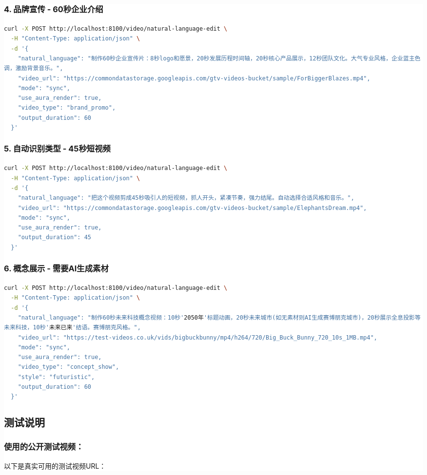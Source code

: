 ### 4. 品牌宣传 - 60秒企业介绍
```bash
curl -X POST http://localhost:8100/video/natural-language-edit \
  -H "Content-Type: application/json" \
  -d '{
    "natural_language": "制作60秒企业宣传片：8秒logo和愿景，20秒发展历程时间轴，20秒核心产品展示，12秒团队文化。大气专业风格，企业蓝主色调，激励背景音乐。",
    "video_url": "https://commondatastorage.googleapis.com/gtv-videos-bucket/sample/ForBiggerBlazes.mp4",
    "mode": "sync",
    "use_aura_render": true,
    "video_type": "brand_promo",
    "output_duration": 60
  }'
```

### 5. 自动识别类型 - 45秒短视频
```bash
curl -X POST http://localhost:8100/video/natural-language-edit \
  -H "Content-Type: application/json" \
  -d '{
    "natural_language": "把这个视频剪成45秒吸引人的短视频，抓人开头，紧凑节奏，强力结尾。自动选择合适风格和音乐。",
    "video_url": "https://commondatastorage.googleapis.com/gtv-videos-bucket/sample/ElephantsDream.mp4",
    "mode": "sync",
    "use_aura_render": true,
    "output_duration": 45
  }'
```

### 6. 概念展示 - 需要AI生成素材
```bash
curl -X POST http://localhost:8100/video/natural-language-edit \
  -H "Content-Type: application/json" \
  -d '{
    "natural_language": "制作60秒未来科技概念视频：10秒'2050年'标题动画，20秒未来城市(如无素材则AI生成赛博朋克城市)，20秒展示全息投影等未来科技，10秒'未来已来'结语。赛博朋克风格。",
    "video_url": "https://test-videos.co.uk/vids/bigbuckbunny/mp4/h264/720/Big_Buck_Bunny_720_10s_1MB.mp4",
    "mode": "sync",
    "use_aura_render": true,
    "video_type": "concept_show",
    "style": "futuristic",
    "output_duration": 60
  }'
```

## 测试说明

### 使用的公开测试视频：

以下是真实可用的测试视频URL：
